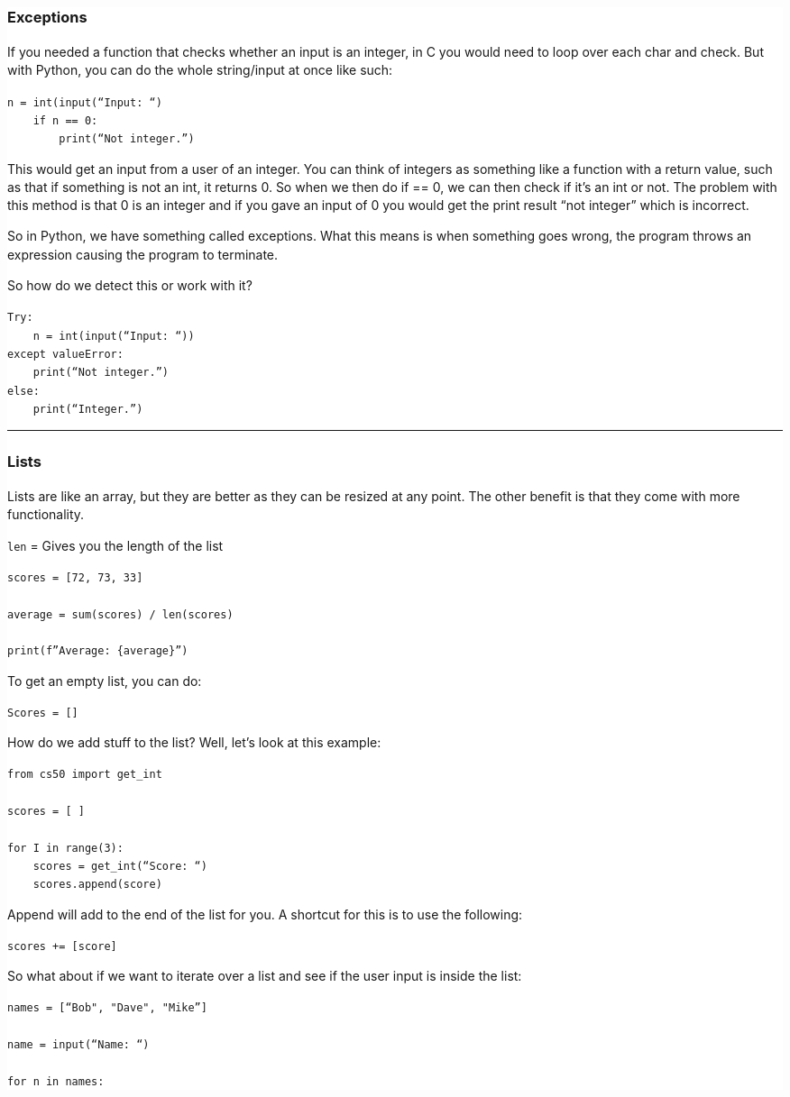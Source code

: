 ### Exceptions

If you needed a function that checks whether an input is an integer, in C you would need to loop over each char and check. But with Python, you can do the whole string/input at once like such:
```
n = int(input(“Input: “)
	if n == 0:
		print(“Not integer.”)
```

This would get an input from a user of an integer. You can think of integers as something like a function with a return value, such as that if something is not an int, it returns 0. So when we then do if == 0, we can then check if it’s an int or not. The problem with this method is that 0 is an integer and if you gave an input of 0 you would get the print result “not integer” which is incorrect.

So in Python, we have something called exceptions. What this means is when something goes wrong, the program throws an expression causing the program to terminate. 

So how do we detect this or work with it?
```
Try:
	n = int(input(“Input: “))
except valueError:
	print(“Not integer.”)
else:
	print(“Integer.”)
```

-----

### Lists

Lists are like an array, but they are better as they can be resized at any point. The other benefit is that they come with more functionality.

`len` = Gives you the length of the list
```
scores = [72, 73, 33]

average = sum(scores) / len(scores)

print(f”Average: {average}”)
```
To get an empty list, you can do:
```
Scores = []
```

How do we add stuff to the list? Well, let’s look at this example:
```
from cs50 import get_int

scores = [ ]

for I in range(3):
	scores = get_int(“Score: “)
	scores.append(score)
```
Append will add to the end of the list for you. A shortcut for this is to use the following:
```
scores += [score]
```
So what about if we want to iterate over a list and see if the user input is inside the list:
```
names = [“Bob", "Dave", "Mike”]

name = input(“Name: “)

for n in names:
```